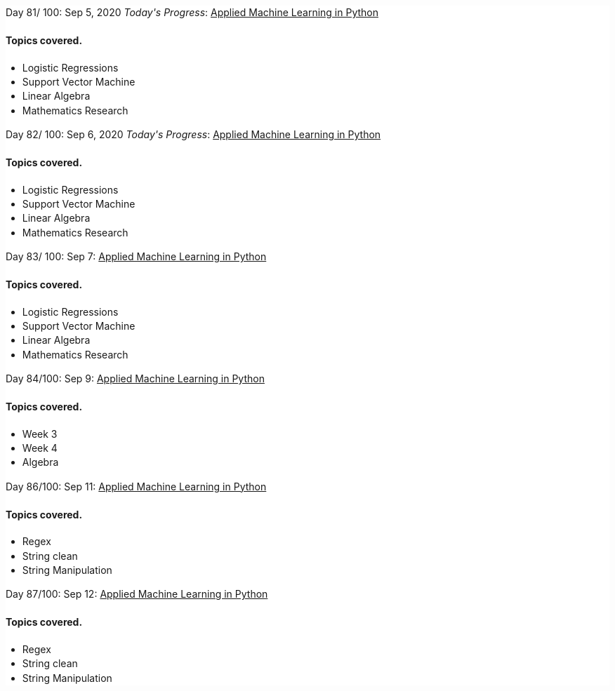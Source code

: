 Day 81/ 100: Sep 5, 2020
*Today's Progress*:  [Applied Machine Learning in Python](https://www.coursera.org/learn/python-machine-learning/home/welcome)

#### Topics covered.

* Logistic Regressions
* Support Vector Machine
* Linear Algebra
* Mathematics Research

Day 82/ 100: Sep 6, 2020
*Today's Progress*:  [Applied Machine Learning in Python](https://www.coursera.org/learn/python-machine-learning/home/welcome)

#### Topics covered.

* Logistic Regressions
* Support Vector Machine
* Linear Algebra
* Mathematics Research

Day 83/ 100: Sep 7:  [Applied Machine Learning in Python](https://www.coursera.org/learn/python-machine-learning/home/welcome)

#### Topics covered.

* Logistic Regressions
* Support Vector Machine
* Linear Algebra
* Mathematics Research

Day 84/100: Sep 9:  [Applied Machine Learning in Python](https://www.coursera.org/learn/python-machine-learning/home/welcome)

#### Topics covered.

* Week 3
* Week 4
* Algebra

Day 86/100: Sep 11:  [Applied Machine Learning in Python](https://www.coursera.org/learn/python-machine-learning/home/welcome)

#### Topics covered.

* Regex
* String clean
* String Manipulation

Day 87/100: Sep 12:  [Applied Machine Learning in Python](https://www.coursera.org/learn/python-machine-learning/home/welcome)

#### Topics covered.

* Regex
* String clean
* String Manipulation
